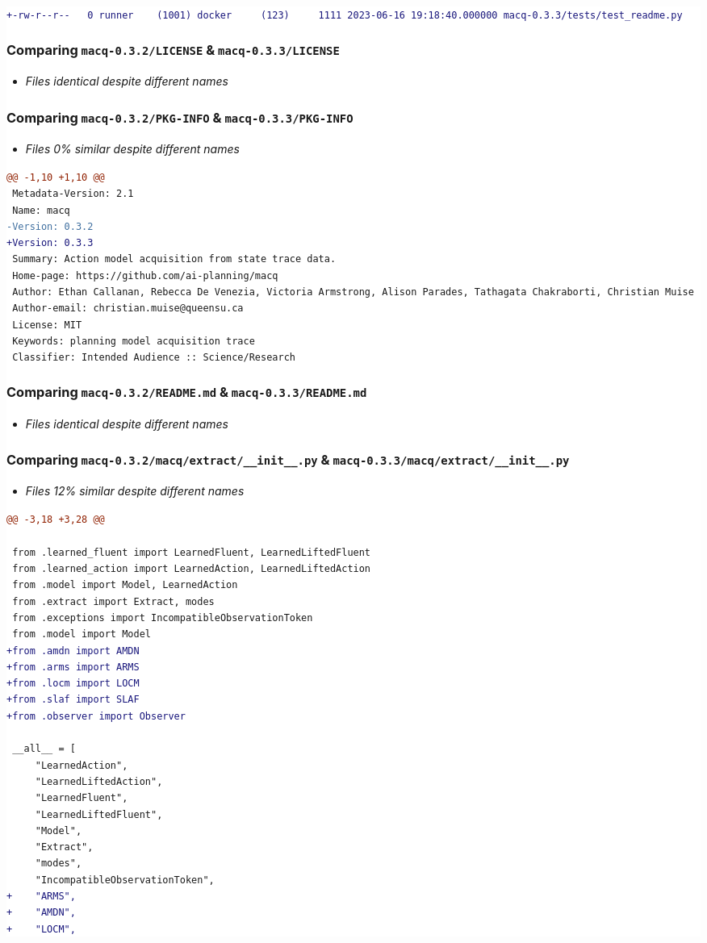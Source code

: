 ```diff
+-rw-r--r--   0 runner    (1001) docker     (123)     1111 2023-06-16 19:18:40.000000 macq-0.3.3/tests/test_readme.py
```

### Comparing `macq-0.3.2/LICENSE` & `macq-0.3.3/LICENSE`

 * *Files identical despite different names*

### Comparing `macq-0.3.2/PKG-INFO` & `macq-0.3.3/PKG-INFO`

 * *Files 0% similar despite different names*

```diff
@@ -1,10 +1,10 @@
 Metadata-Version: 2.1
 Name: macq
-Version: 0.3.2
+Version: 0.3.3
 Summary: Action model acquisition from state trace data.
 Home-page: https://github.com/ai-planning/macq
 Author: Ethan Callanan, Rebecca De Venezia, Victoria Armstrong, Alison Parades, Tathagata Chakraborti, Christian Muise
 Author-email: christian.muise@queensu.ca
 License: MIT
 Keywords: planning model acquisition trace
 Classifier: Intended Audience :: Science/Research
```

### Comparing `macq-0.3.2/README.md` & `macq-0.3.3/README.md`

 * *Files identical despite different names*

### Comparing `macq-0.3.2/macq/extract/__init__.py` & `macq-0.3.3/macq/extract/__init__.py`

 * *Files 12% similar despite different names*

```diff
@@ -3,18 +3,28 @@
 
 from .learned_fluent import LearnedFluent, LearnedLiftedFluent
 from .learned_action import LearnedAction, LearnedLiftedAction
 from .model import Model, LearnedAction
 from .extract import Extract, modes
 from .exceptions import IncompatibleObservationToken
 from .model import Model
+from .amdn import AMDN
+from .arms import ARMS
+from .locm import LOCM
+from .slaf import SLAF
+from .observer import Observer
 
 __all__ = [
     "LearnedAction",
     "LearnedLiftedAction",
     "LearnedFluent",
     "LearnedLiftedFluent",
     "Model",
     "Extract",
     "modes",
     "IncompatibleObservationToken",
+    "ARMS",
+    "AMDN",
+    "LOCM",
```